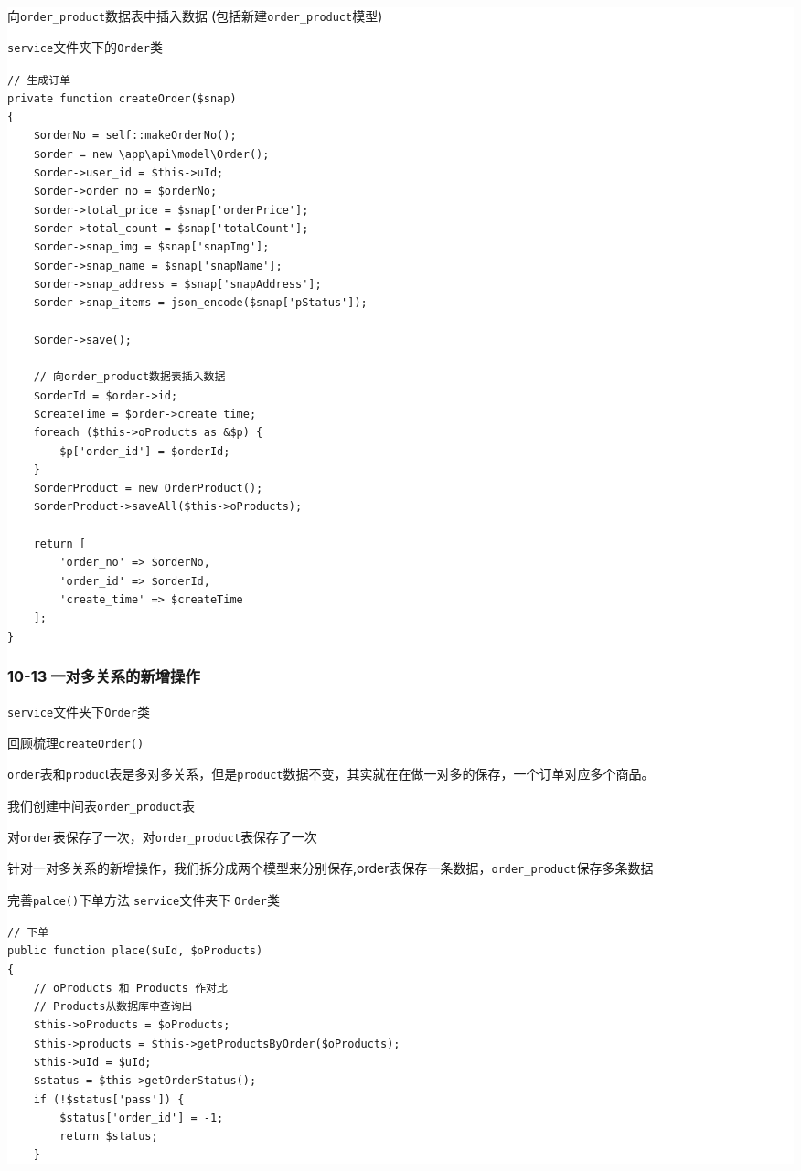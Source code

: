 
向`order_product`数据表中插入数据 (包括新建`order_product`模型)

`service`文件夹下的`Order`类

```
// 生成订单
private function createOrder($snap)
{
    $orderNo = self::makeOrderNo();
    $order = new \app\api\model\Order();
    $order->user_id = $this->uId;
    $order->order_no = $orderNo;
    $order->total_price = $snap['orderPrice'];
    $order->total_count = $snap['totalCount'];
    $order->snap_img = $snap['snapImg'];
    $order->snap_name = $snap['snapName'];
    $order->snap_address = $snap['snapAddress'];
    $order->snap_items = json_encode($snap['pStatus']);

    $order->save();

    // 向order_product数据表插入数据
    $orderId = $order->id;
    $createTime = $order->create_time;
    foreach ($this->oProducts as &$p) {
        $p['order_id'] = $orderId;
    }
    $orderProduct = new OrderProduct();
    $orderProduct->saveAll($this->oProducts);

    return [
        'order_no' => $orderNo,
        'order_id' => $orderId,
        'create_time' => $createTime
    ];
}
```

### 10-13 一对多关系的新增操作

`service`文件夹下`Order`类

回顾梳理`createOrder()`

`order`表和`produc`t表是多对多关系，但是`product`数据不变，其实就在在做一对多的保存，一个订单对应多个商品。

我们创建中间表`order_product`表

对`order`表保存了一次，对`order_product`表保存了一次

针对一对多关系的新增操作，我们拆分成两个模型来分别保存,order表保存一条数据，`order_product`保存多条数据

完善`palce()`下单方法 `service`文件夹下 `Order`类

```
// 下单
public function place($uId, $oProducts)
{
    // oProducts 和 Products 作对比
    // Products从数据库中查询出
    $this->oProducts = $oProducts;
    $this->products = $this->getProductsByOrder($oProducts);
    $this->uId = $uId;
    $status = $this->getOrderStatus();
    if (!$status['pass']) {
        $status['order_id'] = -1;
        return $status;
    }
```